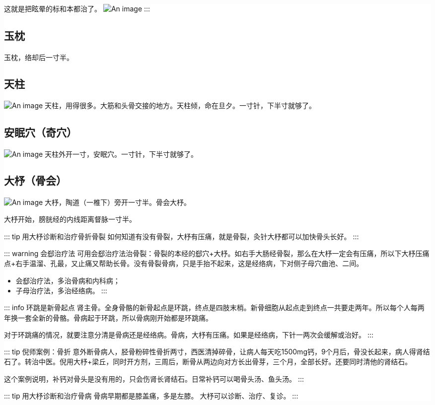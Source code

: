 这就是把眩晕的标和本都治了。
![An image](/bladder/8眩晕的原理.png)
:::

## 玉枕

玉枕，络却后一寸半。

## 天柱

![An image](/bladder/8天柱.png)
天柱，用得很多。大筋和头骨交接的地方。天柱倾，命在旦夕。一寸针，下半寸就够了。

## 安眠穴（奇穴）

![An image](/bladder/9安眠穴.png)
天柱外开一寸，安眠穴。一寸针，下半寸就够了。

## 大杼（骨会）

![An image](/bladder/10大杼（骨会）.png)
大杼，陶道（一椎下）旁开一寸半。骨会大杼。

大杼开始，膀胱经的内线距离督脉一寸半。

::: tip 用大杼诊断和治疗骨折骨裂
如何知道有没有骨裂，大杼有压痛，就是骨裂，灸针大杼都可以加快骨头长好。
:::

::: warning 会郄治疗法
可用会郄治疗法治骨裂：骨裂的本经的郄穴+大杼。如右手大肠经骨裂，那么在大杼一定会有压痛，所以下大杼压痛点+右手温溜、孔最，又止痛又帮助长骨。没有骨裂骨病，只是手抬不起来，这是经络病，下对侧子母穴曲池、二间。
- 会郄治疗法，多治骨病和内科病；
- 子母治疗法，多治经络病。
:::

::: info 环跳是新骨起点
肾主骨。全身骨骼的新骨起点是环跳，终点是四肢末梢。新骨细胞从起点走到终点一共要走两年。所以每个人每两年换一套全新的骨骼。骨病起于环跳，所以骨病刚开始都是环跳痛。

对于环跳痛的情况，就要注意分清是骨病还是经络病。骨病，大杼有压痛。如果是经络病，下针一两次会缓解或治好。
:::

::: tip 倪师案例：骨折
意外断骨病人，胫骨粉碎性骨折两寸，西医清掉碎骨，让病人每天吃1500mg钙，9个月后，骨没长起来，病人得肾结石了。转治中医。倪用大杼+梁丘，同时开方剂，三周后，断骨从两边向对方长出骨芽，三个月，全部长好。还要同时清他的肾结石。

这个案例说明，补钙对骨头是没有用的，只会伤肾长肾结石。日常补钙可以喝骨头汤、鱼头汤。
:::

::: tip 用大杼诊断和治疗骨病
骨病早期都是膝盖痛，多是左膝。
大杼可以诊断、治疗、复诊。
:::
